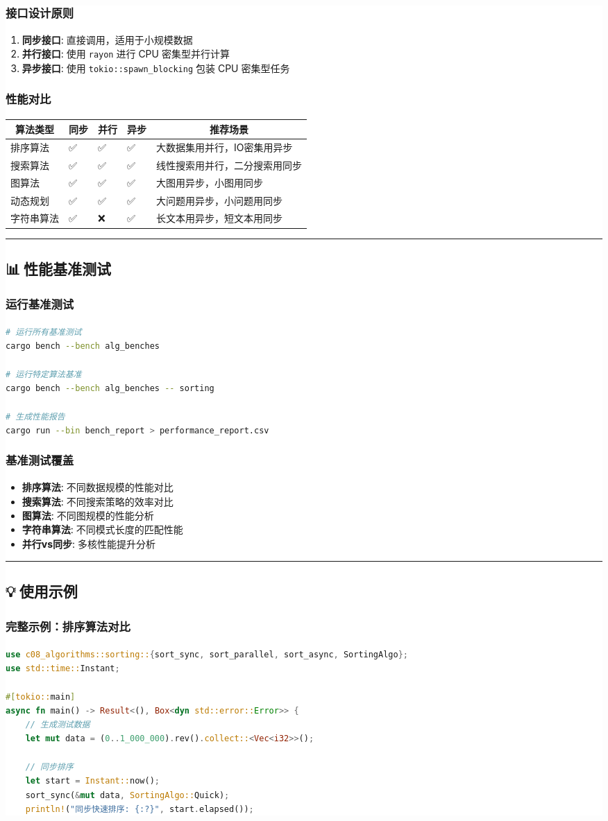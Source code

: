 ### 接口设计原则

1. **同步接口**: 直接调用，适用于小规模数据
2. **并行接口**: 使用 `rayon` 进行 CPU 密集型并行计算
3. **异步接口**: 使用 `tokio::spawn_blocking` 包装 CPU 密集型任务

### 性能对比

| 算法类型 | 同步 | 并行 | 异步 | 推荐场景 |
|----------|------|------|------|----------|
| 排序算法 | ✅ | ✅ | ✅ | 大数据集用并行，IO密集用异步 |
| 搜索算法 | ✅ | ✅ | ✅ | 线性搜索用并行，二分搜索用同步 |
| 图算法 | ✅ | ✅ | ✅ | 大图用异步，小图用同步 |
| 动态规划 | ✅ | ✅ | ✅ | 大问题用异步，小问题用同步 |
| 字符串算法 | ✅ | ❌ | ✅ | 长文本用异步，短文本用同步 |

---

## 📊 性能基准测试

### 运行基准测试

```bash
# 运行所有基准测试
cargo bench --bench alg_benches

# 运行特定算法基准
cargo bench --bench alg_benches -- sorting

# 生成性能报告
cargo run --bin bench_report > performance_report.csv
```

### 基准测试覆盖

- **排序算法**: 不同数据规模的性能对比
- **搜索算法**: 不同搜索策略的效率对比
- **图算法**: 不同图规模的性能分析
- **字符串算法**: 不同模式长度的匹配性能
- **并行vs同步**: 多核性能提升分析

---

## 💡 使用示例

### 完整示例：排序算法对比

```rust
use c08_algorithms::sorting::{sort_sync, sort_parallel, sort_async, SortingAlgo};
use std::time::Instant;

#[tokio::main]
async fn main() -> Result<(), Box<dyn std::error::Error>> {
    // 生成测试数据
    let mut data = (0..1_000_000).rev().collect::<Vec<i32>>();
    
    // 同步排序
    let start = Instant::now();
    sort_sync(&mut data, SortingAlgo::Quick);
    println!("同步快速排序: {:?}", start.elapsed());
```